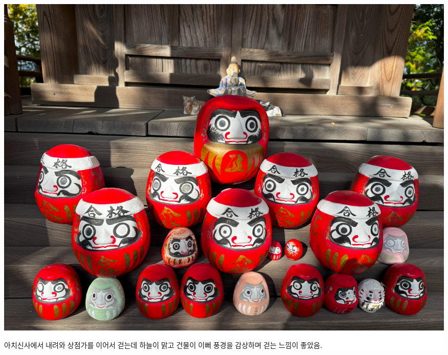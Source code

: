 ![image-20250104033947609](./assets/image-20250104033947609.png)

아치신사에서 내려와 상점가를 이어서 걷는데 하늘이 맑고 건물이 이뻐 풍경을 감상하며 걷는 느낌이 좋았음.
